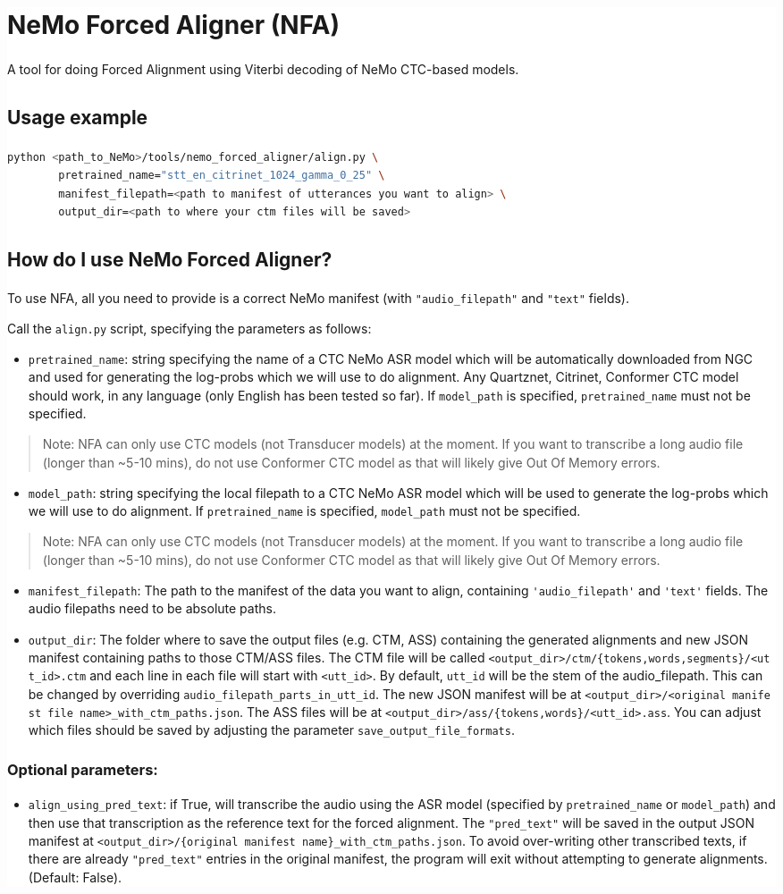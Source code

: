 # NeMo Forced Aligner (NFA)

A tool for doing Forced Alignment using Viterbi decoding of NeMo CTC-based models.

## Usage example

``` bash
python <path_to_NeMo>/tools/nemo_forced_aligner/align.py \
        pretrained_name="stt_en_citrinet_1024_gamma_0_25" \
        manifest_filepath=<path to manifest of utterances you want to align> \
        output_dir=<path to where your ctm files will be saved>
```

## How do I use NeMo Forced Aligner?
To use NFA, all you need to provide is a correct NeMo manifest (with `"audio_filepath"` and `"text"` fields).

Call the `align.py` script, specifying the parameters as follows:

* `pretrained_name`: string specifying the name of a CTC NeMo ASR model which will be automatically downloaded from NGC and used for generating the log-probs which we will use to do alignment. Any Quartznet, Citrinet, Conformer CTC model should work, in any language (only English has been tested so far). If `model_path` is specified, `pretrained_name` must not be specified.
>Note: NFA can only use CTC models (not Transducer models) at the moment. If you want to transcribe a long audio file (longer than ~5-10 mins), do not use Conformer CTC model as that will likely give Out Of Memory errors.

* `model_path`: string specifying the local filepath to a CTC NeMo ASR model which will be used to generate the log-probs which we will use to do alignment. If `pretrained_name` is specified, `model_path` must not be specified.
>Note: NFA can only use CTC models (not Transducer models) at the moment. If you want to transcribe a long audio file (longer than ~5-10 mins), do not use Conformer CTC model as that will likely give Out Of Memory errors.

* `manifest_filepath`: The path to the manifest of the data you want to align, containing `'audio_filepath'` and `'text'` fields. The audio filepaths need to be absolute paths.

* `output_dir`: The folder where to save the output files (e.g. CTM, ASS) containing the generated alignments and new JSON manifest containing paths to those CTM/ASS files. The CTM file will be called `<output_dir>/ctm/{tokens,words,segments}/<utt_id>.ctm` and each line in each file will start with `<utt_id>`. By default, `utt_id` will be the stem of the audio_filepath. This can be changed by overriding `audio_filepath_parts_in_utt_id`. The new JSON manifest will be at `<output_dir>/<original manifest file name>_with_ctm_paths.json`. The ASS files will be at `<output_dir>/ass/{tokens,words}/<utt_id>.ass`. You can adjust which files should be saved by adjusting the parameter `save_output_file_formats`.

### Optional parameters:

* `align_using_pred_text`: if True, will transcribe the audio using the ASR model (specified by `pretrained_name` or `model_path`) and then use that transcription as the reference text for the forced alignment. The `"pred_text"` will be saved in the output JSON manifest at `<output_dir>/{original manifest name}_with_ctm_paths.json`. To avoid over-writing other transcribed texts, if there are already `"pred_text"` entries in the original manifest, the program will exit without attempting to generate alignments.  (Default: False).
